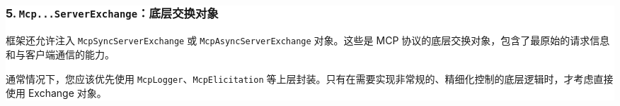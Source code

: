 ### 5. `Mcp...ServerExchange`：底层交换对象

框架还允许注入 `McpSyncServerExchange` 或 `McpAsyncServerExchange` 对象。这些是 MCP 协议的底层交换对象，包含了最原始的请求信息和与客户端通信的能力。

通常情况下，您应该优先使用 `McpLogger`、`McpElicitation` 等上层封装。只有在需要实现非常规的、精细化控制的底层逻辑时，才考虑直接使用 Exchange 对象。 